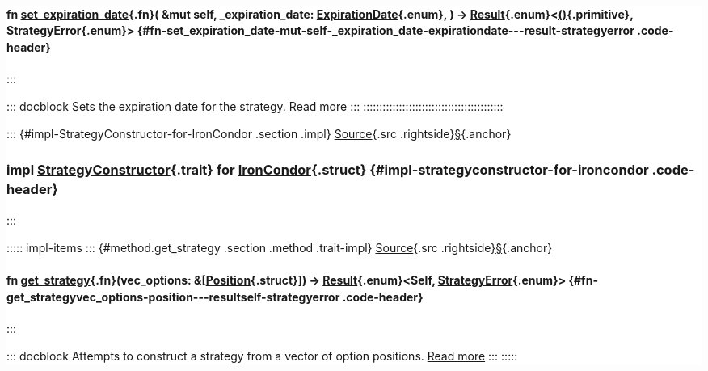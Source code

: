 #### fn [set_expiration_date](../base/trait.Strategies.html#method.set_expiration_date){.fn}( &mut self, \_expiration_date: [ExpirationDate](../../model/types/enum.ExpirationDate.html "enum optionstratlib::model::types::ExpirationDate"){.enum}, ) -\> [Result](https://doc.rust-lang.org/1.86.0/core/result/enum.Result.html "enum core::result::Result"){.enum}\<[()](https://doc.rust-lang.org/1.86.0/std/primitive.unit.html){.primitive}, [StrategyError](../../error/strategies/enum.StrategyError.html "enum optionstratlib::error::strategies::StrategyError"){.enum}\> {#fn-set_expiration_date-mut-self-_expiration_date-expirationdate---result-strategyerror .code-header}
:::

::: docblock
Sets the expiration date for the strategy. [Read
more](../base/trait.Strategies.html#method.set_expiration_date)
:::
:::::::::::::::::::::::::::::::::::::::::::

::: {#impl-StrategyConstructor-for-IronCondor .section .impl}
[Source](../../../src/optionstratlib/strategies/iron_condor.rs.html#309-428){.src
.rightside}[§](#impl-StrategyConstructor-for-IronCondor){.anchor}

### impl [StrategyConstructor](../trait.StrategyConstructor.html "trait optionstratlib::strategies::StrategyConstructor"){.trait} for [IronCondor](struct.IronCondor.html "struct optionstratlib::strategies::iron_condor::IronCondor"){.struct} {#impl-strategyconstructor-for-ironcondor .code-header}
:::

::::: impl-items
::: {#method.get_strategy .section .method .trait-impl}
[Source](../../../src/optionstratlib/strategies/iron_condor.rs.html#310-427){.src
.rightside}[§](#method.get_strategy){.anchor}

#### fn [get_strategy](../trait.StrategyConstructor.html#method.get_strategy){.fn}(vec_options: &\[[Position](../../model/position/struct.Position.html "struct optionstratlib::model::position::Position"){.struct}\]) -\> [Result](https://doc.rust-lang.org/1.86.0/core/result/enum.Result.html "enum core::result::Result"){.enum}\<Self, [StrategyError](../../error/strategies/enum.StrategyError.html "enum optionstratlib::error::strategies::StrategyError"){.enum}\> {#fn-get_strategyvec_options-position---resultself-strategyerror .code-header}
:::

::: docblock
Attempts to construct a strategy from a vector of option positions.
[Read more](../trait.StrategyConstructor.html#method.get_strategy)
:::
:::::
